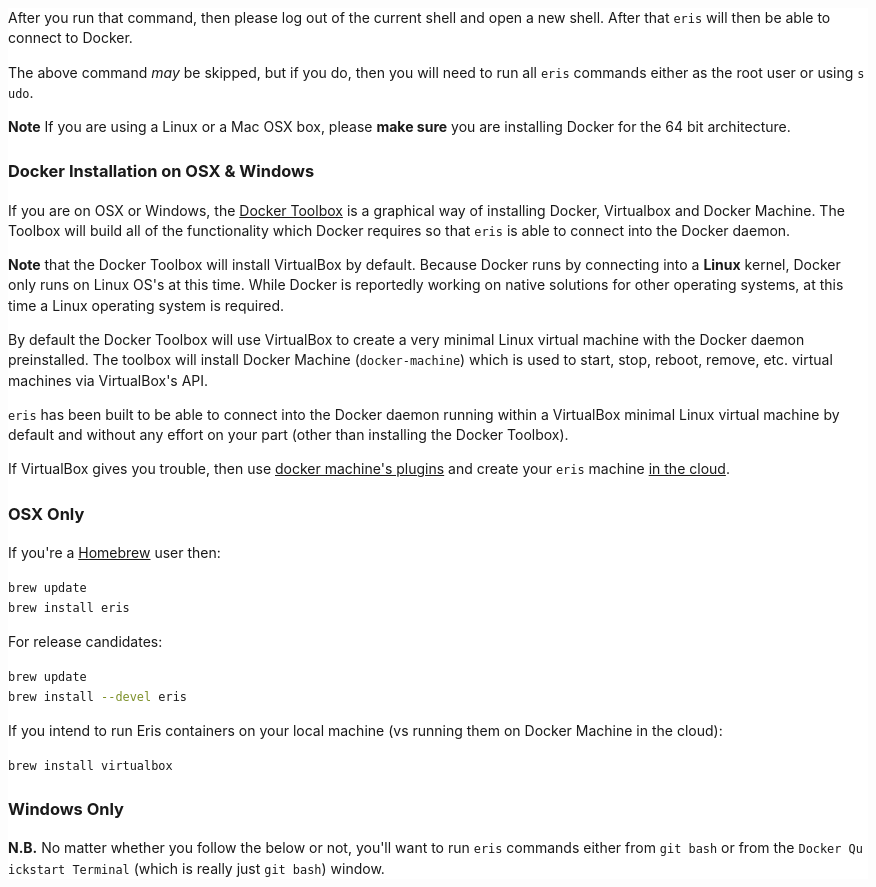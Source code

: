 After you run that command, then please log out of the current shell and open a new shell. After that `eris` will then be able to connect to Docker.

The above command *may* be skipped, but if you do, then you will need to run all `eris` commands either as the root user or using `sudo`.

**Note** If you are using a Linux or a Mac OSX box, please **make sure** you are installing Docker for the 64 bit architecture.

### Docker Installation on OSX & Windows

If you are on OSX or Windows, the [Docker Toolbox](https://www.docker.com/toolbox) is a graphical way of installing Docker, Virtualbox and Docker Machine. The Toolbox will build all of the functionality which Docker requires so that `eris` is able to connect into the Docker daemon.

**Note** that the Docker Toolbox will install VirtualBox by default. Because Docker runs by connecting into a **Linux** kernel, Docker only runs on Linux OS's at this time. While Docker is reportedly working on native solutions for other operating systems, at this time a Linux operating system is required.

By default the Docker Toolbox will use VirtualBox to create a very minimal Linux virtual machine with the Docker daemon preinstalled. The toolbox will install Docker Machine (`docker-machine`) which is used to start, stop, reboot, remove, etc. virtual machines via VirtualBox's API.

`eris` has been built to be able to connect into the Docker daemon running within a VirtualBox minimal Linux virtual machine by default and without any effort on your part (other than installing the Docker Toolbox).

If VirtualBox gives you trouble, then use [docker machine's plugins](https://github.com/docker/machine/blob/master/docs/AVAILABLE_DRIVER_PLUGINS.md) and create your `eris` machine [in the cloud](/tutorials/advanced/chain-deploying/).

### OSX Only

If you're a [Homebrew](https://brew.sh) user then:

```bash
brew update
brew install eris
```

For release candidates:
```bash
brew update
brew install --devel eris
```

If you intend to run Eris containers on your local machine (vs running them on Docker Machine in the cloud):
```
brew install virtualbox
```

### Windows Only

**N.B.** No matter whether you follow the below or not, you'll want to run `eris` commands either from `git bash` or from the `Docker Quickstart Terminal` (which is really just `git bash`) window.
